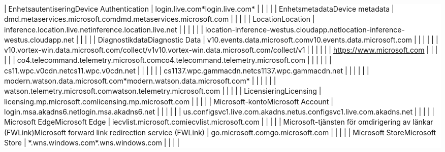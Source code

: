 | <span data-ttu-id="05bfc-156">Enhetsautentisering</span><span class="sxs-lookup"><span data-stu-id="05bfc-156">Device Authentication</span></span>                               | <span data-ttu-id="05bfc-157">login.live.com\*</span><span class="sxs-lookup"><span data-stu-id="05bfc-157">login.live.com\*</span></span>                                                     |   |   |   |
| <span data-ttu-id="05bfc-158">Enhetsmetadata</span><span class="sxs-lookup"><span data-stu-id="05bfc-158">Device metadata</span></span>                                     | <span data-ttu-id="05bfc-159">dmd.metaservices.microsoft.com</span><span class="sxs-lookup"><span data-stu-id="05bfc-159">dmd.metaservices.microsoft.com</span></span>                                      |   |   |   |
| <span data-ttu-id="05bfc-160">Location</span><span class="sxs-lookup"><span data-stu-id="05bfc-160">Location</span></span>                                            | <span data-ttu-id="05bfc-161">inference.location.live.net</span><span class="sxs-lookup"><span data-stu-id="05bfc-161">inference.location.live.net</span></span>                                         |   |   |   |
|                                                     | <span data-ttu-id="05bfc-162">location-inference-westus.cloudapp.net</span><span class="sxs-lookup"><span data-stu-id="05bfc-162">location-inference-westus.cloudapp.net</span></span>                              |   |   |   |
| <span data-ttu-id="05bfc-163">Diagnostikdata</span><span class="sxs-lookup"><span data-stu-id="05bfc-163">Diagnostic Data</span></span>                                     | <span data-ttu-id="05bfc-164">v10.events.data.microsoft.com</span><span class="sxs-lookup"><span data-stu-id="05bfc-164">v10.events.data.microsoft.com</span></span>                                       |   |   |   |
|                                                     | <span data-ttu-id="05bfc-165">v10.vortex-win.data.microsoft.com/collect/v1</span><span class="sxs-lookup"><span data-stu-id="05bfc-165">v10.vortex-win.data.microsoft.com/collect/v1</span></span>                        |   |   |   |
|                                                     | https://www.microsoft.com                                                   |   |   |   |
|                                                     | <span data-ttu-id="05bfc-166">co4.telecommand.telemetry.microsoft.com</span><span class="sxs-lookup"><span data-stu-id="05bfc-166">co4.telecommand.telemetry.microsoft.com</span></span>                             |   |   |   |
|                                                     | <span data-ttu-id="05bfc-167">cs11.wpc.v0cdn.net</span><span class="sxs-lookup"><span data-stu-id="05bfc-167">cs11.wpc.v0cdn.net</span></span>                                                  |   |   |   |
|                                                     | <span data-ttu-id="05bfc-168">cs1137.wpc.gammacdn.net</span><span class="sxs-lookup"><span data-stu-id="05bfc-168">cs1137.wpc.gammacdn.net</span></span>                                             |   |   |   |
|                                                     | <span data-ttu-id="05bfc-169">modern.watson.data.microsoft.com\*</span><span class="sxs-lookup"><span data-stu-id="05bfc-169">modern.watson.data.microsoft.com\*</span></span>                                   |   |   |   |
|                                                     | <span data-ttu-id="05bfc-170">watson.telemetry.microsoft.com</span><span class="sxs-lookup"><span data-stu-id="05bfc-170">watson.telemetry.microsoft.com</span></span>                                      |   |   |   |
| <span data-ttu-id="05bfc-171">Licensiering</span><span class="sxs-lookup"><span data-stu-id="05bfc-171">Licensing</span></span>                                           | <span data-ttu-id="05bfc-172">licensing.mp.microsoft.com</span><span class="sxs-lookup"><span data-stu-id="05bfc-172">licensing.mp.microsoft.com</span></span>                                          |   |   |   |
| <span data-ttu-id="05bfc-173">Microsoft-konto</span><span class="sxs-lookup"><span data-stu-id="05bfc-173">Microsoft Account</span></span>                                   | <span data-ttu-id="05bfc-174">login.msa.akadns6.net</span><span class="sxs-lookup"><span data-stu-id="05bfc-174">login.msa.akadns6.net</span></span>                                               |   |   |   |
|                                                     | <span data-ttu-id="05bfc-175">us.configsvc1.live.com.akadns.net</span><span class="sxs-lookup"><span data-stu-id="05bfc-175">us.configsvc1.live.com.akadns.net</span></span>                                   |   |   |   |
| <span data-ttu-id="05bfc-176">Microsoft Edge</span><span class="sxs-lookup"><span data-stu-id="05bfc-176">Microsoft Edge</span></span>                                      | <span data-ttu-id="05bfc-177">iecvlist.microsoft.com</span><span class="sxs-lookup"><span data-stu-id="05bfc-177">iecvlist.microsoft.com</span></span>                                              |   |   |   |
| <span data-ttu-id="05bfc-178">Microsoft-tjänsten för omdirigering av länkar (FWLink)</span><span class="sxs-lookup"><span data-stu-id="05bfc-178">Microsoft forward link redirection service (FWLink)</span></span> | <span data-ttu-id="05bfc-179">go.microsoft.com</span><span class="sxs-lookup"><span data-stu-id="05bfc-179">go.microsoft.com</span></span>                                                    |   |   |   |
| <span data-ttu-id="05bfc-180">Microsoft Store</span><span class="sxs-lookup"><span data-stu-id="05bfc-180">Microsoft Store</span></span>                                     | <span data-ttu-id="05bfc-181">\*.wns.windows.com</span><span class="sxs-lookup"><span data-stu-id="05bfc-181">\*.wns.windows.com</span></span>                                                   |   |   |   |